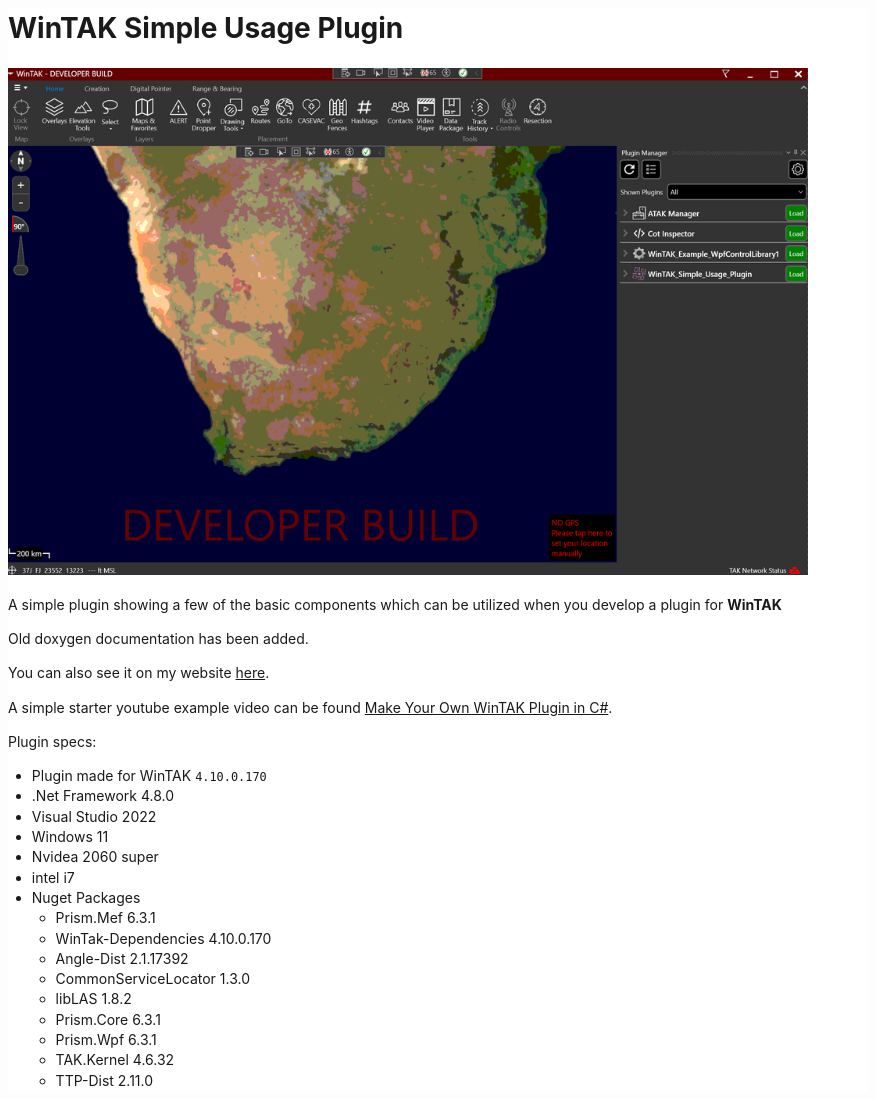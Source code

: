 # WinTAK Simple Usage Plugin

[<img src="img/Plugin.gif" width="800"/>](img/Plugin.gif)

A simple plugin showing a few of the basic components which can be utilized when you develop a plugin for **WinTAK**

Old doxygen documentation has been added.

You can also see it on my website [here](https://iq-blue.com/WinTAK_SDK_Documentation/Doc/html).

A simple starter youtube example video can be found [Make Your Own WinTAK Plugin in C#](https://www.youtube.com/watch?v=II5OTTplQEc).

Plugin specs:
- Plugin made for WinTAK `4.10.0.170`
- .Net Framework 4.8.0
- Visual Studio 2022
- Windows 11
- Nvidea 2060 super
- intel i7
- Nuget Packages
    - Prism.Mef 6.3.1
    - WinTak-Dependencies 4.10.0.170
    - Angle-Dist 2.1.17392
    - CommonServiceLocator 1.3.0
    - libLAS 1.8.2
    - Prism.Core 6.3.1
    - Prism.Wpf 6.3.1
    - TAK.Kernel 4.6.32
    - TTP-Dist 2.11.0
